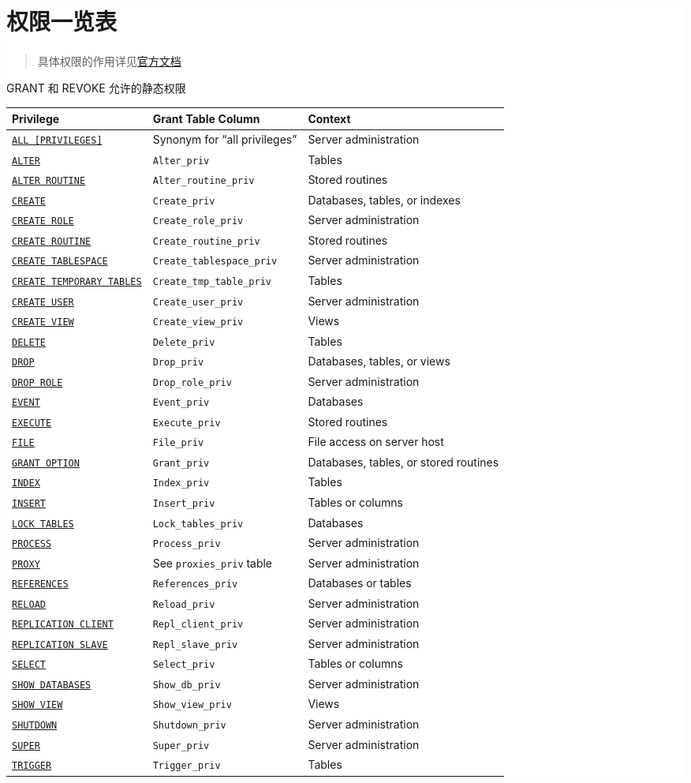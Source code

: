 # 权限一览表

> 具体权限的作用详见[官方文档](https://dev.mysql.com/doc/refman/8.0/en/privileges-provided.html "官方文档")

GRANT 和 REVOKE 允许的静态权限

| Privilege                                                    | Grant Table Column           | Context                               |
| :----------------------------------------------------------- | :--------------------------- | :------------------------------------ |
| [`ALL [PRIVILEGES]`](https://dev.mysql.com/doc/refman/8.0/en/privileges-provided.html#priv_all) | Synonym for “all privileges” | Server administration                 |
| [`ALTER`](https://dev.mysql.com/doc/refman/8.0/en/privileges-provided.html#priv_alter) | `Alter_priv`                 | Tables                                |
| [`ALTER ROUTINE`](https://dev.mysql.com/doc/refman/8.0/en/privileges-provided.html#priv_alter-routine) | `Alter_routine_priv`         | Stored routines                       |
| [`CREATE`](https://dev.mysql.com/doc/refman/8.0/en/privileges-provided.html#priv_create) | `Create_priv`                | Databases, tables, or indexes         |
| [`CREATE ROLE`](https://dev.mysql.com/doc/refman/8.0/en/privileges-provided.html#priv_create-role) | `Create_role_priv`           | Server administration                 |
| [`CREATE ROUTINE`](https://dev.mysql.com/doc/refman/8.0/en/privileges-provided.html#priv_create-routine) | `Create_routine_priv`        | Stored routines                       |
| [`CREATE TABLESPACE`](https://dev.mysql.com/doc/refman/8.0/en/privileges-provided.html#priv_create-tablespace) | `Create_tablespace_priv`     | Server administration                 |
| [`CREATE TEMPORARY TABLES`](https://dev.mysql.com/doc/refman/8.0/en/privileges-provided.html#priv_create-temporary-tables) | `Create_tmp_table_priv`      | Tables                                |
| [`CREATE USER`](https://dev.mysql.com/doc/refman/8.0/en/privileges-provided.html#priv_create-user) | `Create_user_priv`           | Server administration                 |
| [`CREATE VIEW`](https://dev.mysql.com/doc/refman/8.0/en/privileges-provided.html#priv_create-view) | `Create_view_priv`           | Views                                 |
| [`DELETE`](https://dev.mysql.com/doc/refman/8.0/en/privileges-provided.html#priv_delete) | `Delete_priv`                | Tables                                |
| [`DROP`](https://dev.mysql.com/doc/refman/8.0/en/privileges-provided.html#priv_drop) | `Drop_priv`                  | Databases, tables, or views           |
| [`DROP ROLE`](https://dev.mysql.com/doc/refman/8.0/en/privileges-provided.html#priv_drop-role) | `Drop_role_priv`             | Server administration                 |
| [`EVENT`](https://dev.mysql.com/doc/refman/8.0/en/privileges-provided.html#priv_event) | `Event_priv`                 | Databases                             |
| [`EXECUTE`](https://dev.mysql.com/doc/refman/8.0/en/privileges-provided.html#priv_execute) | `Execute_priv`               | Stored routines                       |
| [`FILE`](https://dev.mysql.com/doc/refman/8.0/en/privileges-provided.html#priv_file) | `File_priv`                  | File access on server host            |
| [`GRANT OPTION`](https://dev.mysql.com/doc/refman/8.0/en/privileges-provided.html#priv_grant-option) | `Grant_priv`                 | Databases, tables, or stored routines |
| [`INDEX`](https://dev.mysql.com/doc/refman/8.0/en/privileges-provided.html#priv_index) | `Index_priv`                 | Tables                                |
| [`INSERT`](https://dev.mysql.com/doc/refman/8.0/en/privileges-provided.html#priv_insert) | `Insert_priv`                | Tables or columns                     |
| [`LOCK TABLES`](https://dev.mysql.com/doc/refman/8.0/en/privileges-provided.html#priv_lock-tables) | `Lock_tables_priv`           | Databases                             |
| [`PROCESS`](https://dev.mysql.com/doc/refman/8.0/en/privileges-provided.html#priv_process) | `Process_priv`               | Server administration                 |
| [`PROXY`](https://dev.mysql.com/doc/refman/8.0/en/privileges-provided.html#priv_proxy) | See `proxies_priv` table     | Server administration                 |
| [`REFERENCES`](https://dev.mysql.com/doc/refman/8.0/en/privileges-provided.html#priv_references) | `References_priv`            | Databases or tables                   |
| [`RELOAD`](https://dev.mysql.com/doc/refman/8.0/en/privileges-provided.html#priv_reload) | `Reload_priv`                | Server administration                 |
| [`REPLICATION CLIENT`](https://dev.mysql.com/doc/refman/8.0/en/privileges-provided.html#priv_replication-client) | `Repl_client_priv`           | Server administration                 |
| [`REPLICATION SLAVE`](https://dev.mysql.com/doc/refman/8.0/en/privileges-provided.html#priv_replication-slave) | `Repl_slave_priv`            | Server administration                 |
| [`SELECT`](https://dev.mysql.com/doc/refman/8.0/en/privileges-provided.html#priv_select) | `Select_priv`                | Tables or columns                     |
| [`SHOW DATABASES`](https://dev.mysql.com/doc/refman/8.0/en/privileges-provided.html#priv_show-databases) | `Show_db_priv`               | Server administration                 |
| [`SHOW VIEW`](https://dev.mysql.com/doc/refman/8.0/en/privileges-provided.html#priv_show-view) | `Show_view_priv`             | Views                                 |
| [`SHUTDOWN`](https://dev.mysql.com/doc/refman/8.0/en/privileges-provided.html#priv_shutdown) | `Shutdown_priv`              | Server administration                 |
| [`SUPER`](https://dev.mysql.com/doc/refman/8.0/en/privileges-provided.html#priv_super) | `Super_priv`                 | Server administration                 |
| [`TRIGGER`](https://dev.mysql.com/doc/refman/8.0/en/privileges-provided.html#priv_trigger) | `Trigger_priv`               | Tables                                |